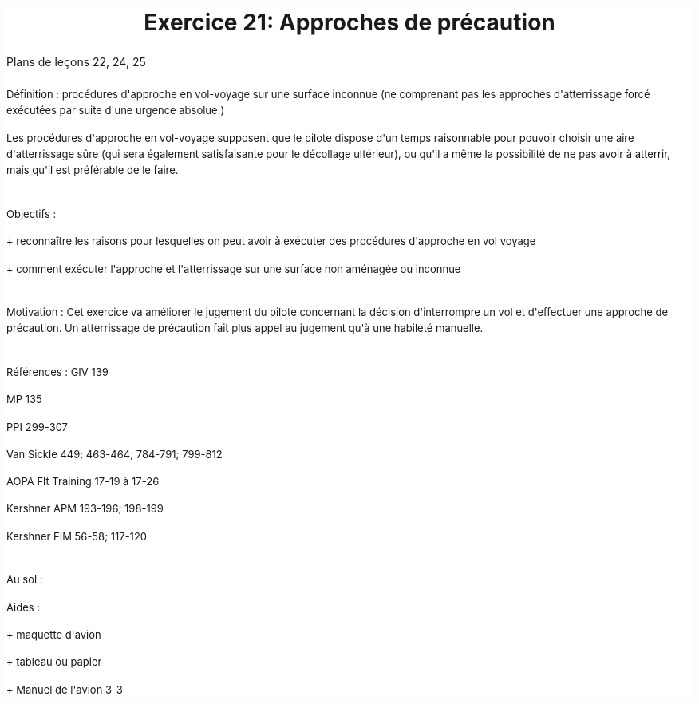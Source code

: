 <center>
<h1>
Exercice 21: Approches de pr&eacute;caution</h1></center>
<P>
Plans de le&ccedil;ons 22, 24, 25<BR>
<BR>
<FONT SIZE=2>D&eacute;finition :   proc&eacute;dures d'approche
en vol-voyage sur une surface inconnue  (ne comprenant pas les
approches d'atterrissage forc&eacute; ex&eacute;cut&eacute;es
par suite d'une urgence absolue.)</FONT>
<P>
<FONT SIZE=2>Les proc&eacute;dures d'approche en vol-voyage supposent
que le pilote dispose d'un temps raisonnable pour pouvoir choisir
une aire d'atterrissage s&ucirc;re  (qui sera &eacute;galement
satisfaisante pour le d&eacute;collage ult&eacute;rieur), ou qu'il
a m&ecirc;me la possibilit&eacute; de ne pas avoir &agrave; atterrir,
mais qu'il est pr&eacute;f&eacute;rable de le faire.<BR>
<BR>
</FONT>
<P>
<FONT SIZE=2>Objectifs :</FONT>
<P>
<FONT SIZE=2> + reconna&icirc;tre les raisons pour lesquelles
on peut avoir &agrave; ex&eacute;cuter des   proc&eacute;dures
d'approche en vol voyage </FONT>
<P>
<FONT SIZE=2> + comment ex&eacute;cuter l'approche et l'atterrissage
sur une surface non   am&eacute;nag&eacute;e ou inconnue<BR>
<BR>
</FONT>
<P>
<FONT SIZE=2>Motivation : Cet exercice va am&eacute;liorer le
jugement du pilote concernant la d&eacute;cision d'interrompre
un vol et d'effectuer une approche de pr&eacute;caution.  Un atterrissage
de pr&eacute;caution fait plus appel au jugement qu'&agrave; une
habilet&eacute; manuelle.<BR>
<BR>
</FONT>
<P>
<FONT SIZE=2>R&eacute;f&eacute;rences : GIV 139</FONT>
<P>
<FONT SIZE=2>   MP 135</FONT>
<P>
<FONT SIZE=2>   PPI 299-307</FONT>
<P>
<FONT SIZE=2>   Van Sickle  449;  463-464;  784-791;  799-812</FONT>
<P>
<FONT SIZE=2>   AOPA Flt Training  17-19 &agrave; 17-26</FONT>
<P>
<FONT SIZE=2>   Kershner APM  193-196;  198-199</FONT>
<P>
<FONT SIZE=2>   Kershner FIM  56-58;  117-120<BR>
<BR>
</FONT>
<P>
<FONT SIZE=2>Au sol :</FONT>
<P>
<FONT SIZE=2>Aides :</FONT>
<P>
<FONT SIZE=2> + maquette d'avion</FONT>
<P>
<FONT SIZE=2> + tableau ou papier</FONT>
<P>
<FONT SIZE=2> + Manuel de l'avion  3-3</FONT>